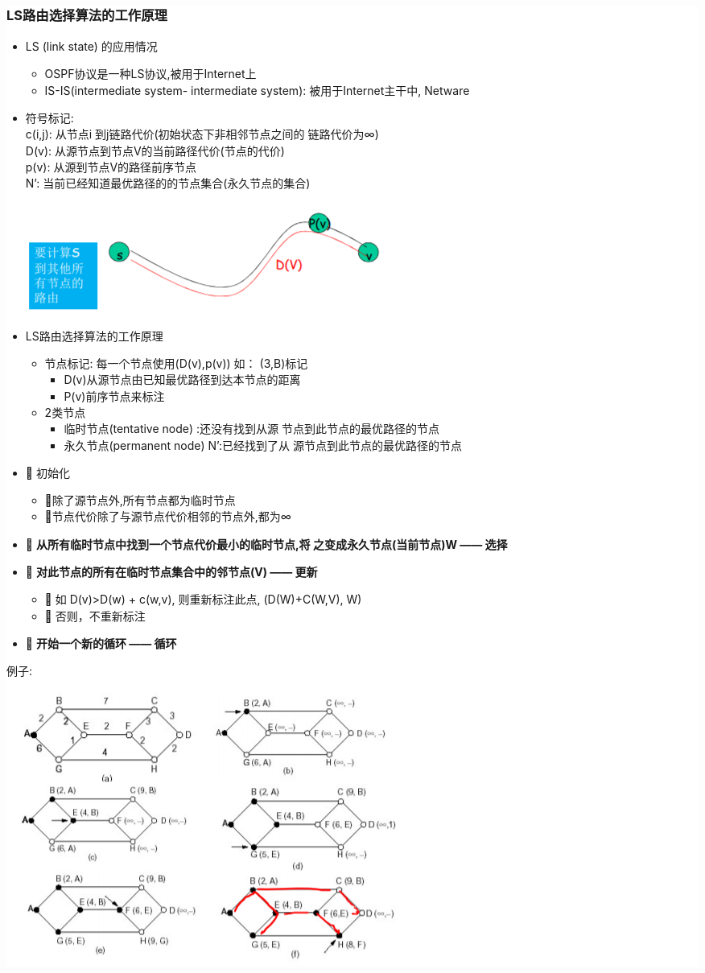### LS路由选择算法的工作原理

- LS (link state) 的应用情况
  
    - OSPF协议是一种LS协议,被用于Internet上
    - IS-IS(intermediate system- intermediate system): 被用于Internet主干中, Netware
- 符号标记:  
    c(i,j): 从节点i 到j链路代价(初始状态下非相邻节点之间的 链路代价为∞)  
    D(v): 从源节点到节点V的当前路径代价(节点的代价)  
    p(v): 从源到节点V的路径前序节点  
    N’: 当前已经知道最优路径的的节点集合(永久节点的集合)
    
    ![image-20211002003950243](res/5.数据链路层/363bfee7ceaaf83e917d0ba1713ea15b.png)
    
- LS路由选择算法的工作原理
  
    - 节点标记: 每一个节点使用(D(v),p(v)) 如： (3,B)标记
        - D(v)从源节点由已知最优路径到达本节点的距离
        - P(v)前序节点来标注
    - 2类节点
        - 临时节点(tentative node) :还没有找到从源 节点到此节点的最优路径的节点
        - 永久节点(permanent node) N’:已经找到了从 源节点到此节点的最优路径的节点
-  初始化
  
    - 除了源节点外,所有节点都为临时节点
    - 节点代价除了与源节点代价相邻的节点外,都为∞
-  **从所有临时节点中找到一个节点代价最小的临时节点,将 之变成永久节点(当前节点)W —— 选择**
  
-  **对此节点的所有在临时节点集合中的邻节点(V) —— 更新**
  
    -  如 D(v)>D(w) + c(w,v), 则重新标注此点, (D(W)+C(W,V), W)
    -  否则，不重新标注
-  **开始一个新的循环 —— 循环**
  

例子:

![image-20211002004447848](res/5.数据链路层/c959801d9668d2438a7e35240362d321.png)
